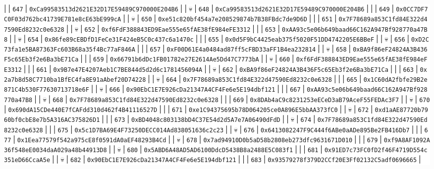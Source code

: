 |  | `647` | `0xCa99583513d2621E32D17E59489C970000E204B6` |
| 💀 | `648` | `0xCa99583513d2621E32D17E59489C970000E204B6` |
|  | `649` | `0x0CC7DF7C0F03d762bc41739E781e8cE63bE999cA` |
| 💀 | `650` | `0xe51c820bf454a7e208529874b7B38FBdc7de9D6D` |
|  | `651` | `0x7F78689a853C1fd84E322d47590Ed8232c0e6328` |
| 💀 | `652` | `0xf6FdF388843ED9Eae555e65fAE38fE984eFE3312` |
|  | `653` | `0xAA93c5e06b649baad66C162A947Bf928770a47B8` |
| 💀 | `654` | `0x86fe89cEBDfD1FeCe31F424eB5C0c437c6a1470c` |
|  | `655` | `0x0d5F9bC4425eab375f5020F51DD4742205E6BBeF` |
| 💀 | `656` | `0xD2C73fa1e5BA87363Fc603B68a35f4Bc77aF846A` |
|  | `657` | `0xF00D61E4a0484ad87ff5cFBD33aFF1B4ea232814` |
| 💀 | `658` | `0xBA9f86eF24824A3B436F5c65Eb3f2e6Ba3bE71Ca` |
|  | `659` | `0x66791b6dDc1FB01782e27E2614Ae5Dd47C7773bA` |
| 💀 | `660` | `0xf6FdF388843ED9Eae555e65fAE38fE984eFE3312` |
|  | `661` | `0x9B7e47E4207Aeb1C7BE844d5d2d6c1781456094A` |
| 💀 | `662` | `0xBA9f86eF24824A3B436F5c65Eb3f2e6Ba3bE71Ca` |
|  | `663` | `0x2a7b8d58C7710ba1BfEC4fa8E91aAbef20D74228` |
| 💀 | `664` | `0x7F78689a853C1fd84E322d47590Ed8232c0e6328` |
|  | `665` | `0x1C60dA2fbfe29B2e871C4b530F77630713718e6F` |
| 💀 | `666` | `0x90EbC1E7E926cDa21347A4CF4Fe6e5E194dbf121` |
|  | `667` | `0xAA93c5e06b649baad66C162A947Bf928770a47B8` |
| 💀 | `668` | `0x7F78689a853C1fd84E322d47590Ed8232c0e6328` |
|  | `669` | `0x8DAb4aC9c8231253eECeD3aB79AceF55FEDAc3F7` |
| 💀 | `670` | `0x690dA15CDe440E7fCAFdd310d462f4B41116527D` |
|  | `671` | `0xe1C94375695b78D064205ce0A896E5bbAA373fC0` |
| 💀 | `672` | `0xd1aAE87720b7960bf0cbE8e7b5A316AC375826D1` |
|  | `673` | `0xBD4048c803138bD4C37E54d2d5A7e7A06490dFdD` |
| 💀 | `674` | `0x7F78689a853C1fd84E322d47590Ed8232c0e6328` |
|  | `675` | `0x5c1D7BA69E4F73250DECC014Ad838051636c2c23` |
| 💀 | `676` | `0x6413082247F9C444f6ABe0aADe895Be2FB416Db7` |
|  | `677` | `0x1Eea77579f542a975cE8f0591dA0aEF48293B4Cd` |
| 💀 | `678` | `0x7ad94910D0b5aD58b2808eb273dfc9631671D010` |
|  | `679` | `0xf9A8AF1092A36f548eE0034daA029a48b44913D8` |
| 💀 | `680` | `0x5ABD6A48AD5AD6100DdcD5438B8a2488E5C083f1` |
|  | `681` | `0x91ED7c73FC0fD2f46F4719D554c351eD66CcaA5e` |
| 💀 | `682` | `0x90EbC1E7E926cDa21347A4CF4Fe6e5E194dbf121` |
|  | `683` | `0x93579278f379D2CCf20E3Ff02132C5adf0696665` |